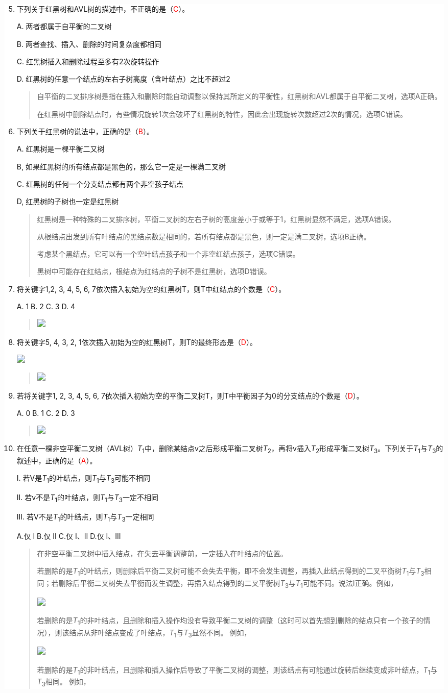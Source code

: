 5. 下列关于红黑树和AVL树的描述中，不正确的是（<span style="color:red;">C</span>）。

   A. 两者都属于自平衡的二叉树

   B. 两者查找、插入、删除的时间复杂度都相同

   C. 红黑树插入和删除过程至多有2次旋转操作

   D. 红黑树的任意一个结点的左右子树高度（含叶结点）之比不超过2

   > 自平衡的二叉排序树是指在插入和删除时能自动调整以保持其所定义的平衡性，红黑树和AVL都属于自平衡二叉树，选项A正确。
   >
   > 在红黑树中删除结点时，有些情况旋转1次会破坏了红黑树的特性，因此会出现旋转次数超过2次的情况，选项C错误。

6. 下列关于红黑树的说法中，正确的是（<span style="color:red;">B</span>）。

   A. 红黑树是一棵平衡二又树

   B, 如果红黑树的所有结点都是黑色的，那么它一定是一棵满二叉树

   C. 红黑树的任何一个分支结点都有两个非空孩子结点

   D, 红黑树的子树也一定是红黑树

   > 红黑树是一种特殊的二叉排序树，平衡二叉树的左右子树的高度差小于或等于1，红黑树显然不满足，选项A错误。
   >
   > 从根结点出发到所有叶结点的黑结点数是相同的，若所有结点都是黑色，则一定是满二叉树，选项B正确。
   >
   > 考虑某个黑结点，它可以有一个空叶结点孩子和一个非空红结点孩子，选项C错误。
   >
   > 黑树中可能存在红结点，根结点为红结点的子树不是红黑树，选项D错误。

7. 将关键字1,2, 3, 4, 5, 6, 7依次插入初始为空的红黑树T，则T中红结点的个数是（<span style="color:red;">C</span>）。 

   A. 1	B. 2	C. 3	D. 4

   > ![](../../../images/计算机/数据结构和算法/218.png)

8. 将关键字5, 4, 3, 2, 1依次插入初始为空的红黑树T，则T的最终形态是（<span style="color:red;">D</span>）。

   ![](../../../images/计算机/数据结构和算法/219.png)

   > ![](../../../images/计算机/数据结构和算法/220.png)

9. 若将关键字1, 2, 3, 4, 5, 6, 7依次插入初始为空的平衡二叉树T，则T中平衡因子为0的分支结点的个数是（<span style="color:red;">D</span>）。

   A. 0	B. 1	C. 2	D. 3

   > ![](../../../images/计算机/数据结构和算法/221.png)

10. 在任意一棵非空平衡二叉树（AVL树）$T_1$中，删除某结点v之后形成平衡二叉树$T_2$，再将v插入$T_2$形成平衡二叉树$T_3$。下列关于$T_1$与$T_3$的叙述中，正确的是（<span style="color:red;">A</span>）。

    I. 若V是$T_1$的叶结点，则$T_1$与$T_3$可能不相同

    II. 若v不是$T_1$的叶结点，则$T_1$与$T_3$一定不相同

    III. 若V不是$T_1$的叶结点，则$T_1$与$T_3$一定相同

    A.仅 I	B.仅 II	C.仅 I、II	D.仅 I、III

    > 在非空平衡二叉树中插入结点，在失去平衡调整前，一定插入在叶结点的位置。
    >
    > 若删除的是$T_1$的叶结点，则删除后平衡二叉树可能不会失去平衡，即不会发生调整，再插入此结点得到的二叉平衡树$T_1$与$T_3$相同；若删除后平衡二叉树失去平衡而发生调整，再插入结点得到的二叉平衡树$T_3$与$T_1$可能不同。说法I正确。例如，
    >
    > ![](../../../images/计算机/数据结构和算法/222.png)
    >
    > 若删除的是$T_1$的非叶结点，且删除和插入操作均没有导致平衡二叉树的调整（这时可以首先想到删除的结点只有一个孩子的情况），则该结点从非叶结点变成了叶结点，$T_1$与$T_3$显然不同。 例如，
    >
    > ![](../../../images/计算机/数据结构和算法/223.png)
    >
    > 若删除的是$T_1$的非叶结点，且删除和插入操作后导致了平衡二叉树的调整，则该结点有可能通过旋转后继续变成非叶结点，$T_1$与$T_3$相同。 例如，
    >